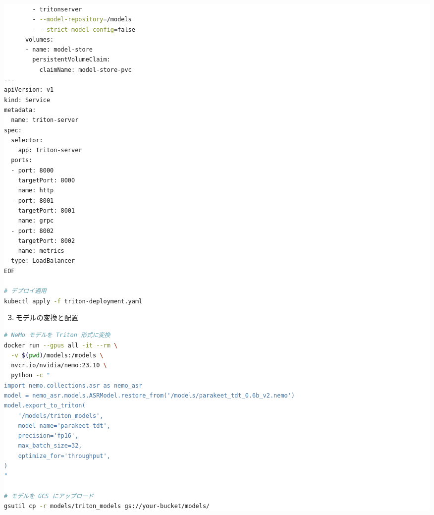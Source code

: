 ```bash
        - tritonserver
        - --model-repository=/models
        - --strict-model-config=false
      volumes:
      - name: model-store
        persistentVolumeClaim:
          claimName: model-store-pvc
---
apiVersion: v1
kind: Service
metadata:
  name: triton-server
spec:
  selector:
    app: triton-server
  ports:
  - port: 8000
    targetPort: 8000
    name: http
  - port: 8001
    targetPort: 8001
    name: grpc
  - port: 8002
    targetPort: 8002
    name: metrics
  type: LoadBalancer
EOF

# デプロイ適用
kubectl apply -f triton-deployment.yaml
```

3. モデルの変換と配置

```bash
# NeMo モデルを Triton 形式に変換
docker run --gpus all -it --rm \
  -v $(pwd)/models:/models \
  nvcr.io/nvidia/nemo:23.10 \
  python -c "
import nemo.collections.asr as nemo_asr
model = nemo_asr.models.ASRModel.restore_from('/models/parakeet_tdt_0.6b_v2.nemo')
model.export_to_triton(
    '/models/triton_models',
    model_name='parakeet_tdt',
    precision='fp16',
    max_batch_size=32,
    optimize_for='throughput',
)
"

# モデルを GCS にアップロード
gsutil cp -r models/triton_models gs://your-bucket/models/
```
